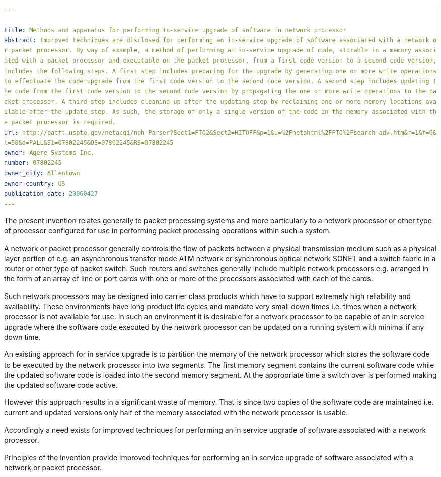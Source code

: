 ```yaml
---

title: Methods and apparatus for performing in-service upgrade of software in network processor
abstract: Improved techniques are disclosed for performing an in-service upgrade of software associated with a network or packet processor. By way of example, a method of performing an in-service upgrade of code, storable in a memory associated with a packet processor and executable on the packet processor, from a first code version to a second code version, includes the following steps. A first step includes preparing for the upgrade by generating one or more write operations to effectuate the code upgrade from the first code version to the second code version. A second step includes updating the code from the first code version to the second code version by propagating the one or more write operations to the packet processor. A third step includes cleaning up after the updating step by reclaiming one or more memory locations available after the update step. As such, the storage of only a single version of the code in the memory associated with the packet processor is required.
url: http://patft.uspto.gov/netacgi/nph-Parser?Sect1=PTO2&Sect2=HITOFF&p=1&u=%2Fnetahtml%2FPTO%2Fsearch-adv.htm&r=1&f=G&l=50&d=PALL&S1=07802245&OS=07802245&RS=07802245
owner: Agere Systems Inc.
number: 07802245
owner_city: Allentown
owner_country: US
publication_date: 20060427
---
```

The present invention relates generally to packet processing systems and more particularly to a network processor or other type of processor configured for use in performing packet processing operations within such a system.

A network or packet processor generally controls the flow of packets between a physical transmission medium such as a physical layer portion of e.g. an asynchronous transfer mode ATM network or synchronous optical network SONET and a switch fabric in a router or other type of packet switch. Such routers and switches generally include multiple network processors e.g. arranged in the form of an array of line or port cards with one or more of the processors associated with each of the cards.

Such network processors may be designed into carrier class products which have to support extremely high reliability and availability. These environments have long product life cycles and mandate very small down times i.e. times when a network processor is not available for use. In such an environment it is desirable for a network processor to be capable of an in service upgrade where the software code executed by the network processor can be updated on a running system with minimal if any down time.

An existing approach for in service upgrade is to partition the memory of the network processor which stores the software code to be executed by the network processor into two segments. The first memory segment contains the current software code while the updated software code is loaded into the second memory segment. At the appropriate time a switch over is performed making the updated software code active.

However this approach results in a significant waste of memory. That is since two copies of the software code are maintained i.e. current and updated versions only half of the memory associated with the network processor is usable.

Accordingly a need exists for improved techniques for performing an in service upgrade of software associated with a network processor.

Principles of the invention provide improved techniques for performing an in service upgrade of software associated with a network or packet processor.

